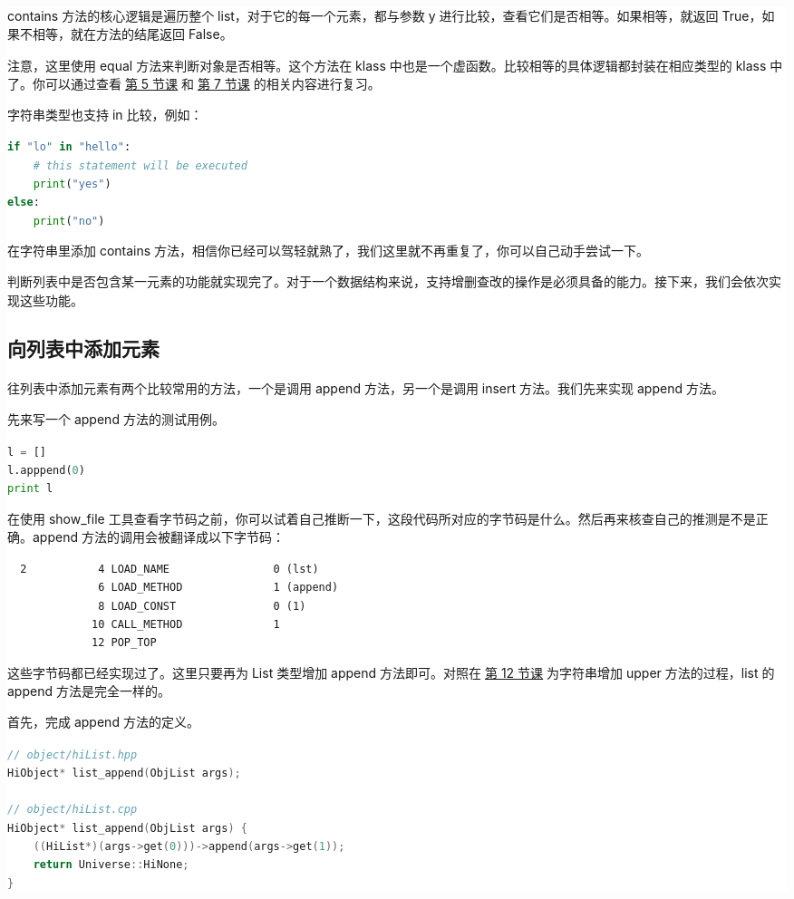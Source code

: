 contains 方法的核心逻辑是遍历整个 list，对于它的每一个元素，都与参数 y 进行比较，查看它们是否相等。如果相等，就返回 True，如果不相等，就在方法的结尾返回 False。

注意，这里使用 equal 方法来判断对象是否相等。这个方法在 klass 中也是一个虚函数。比较相等的具体逻辑都封装在相应类型的 klass 中了。你可以通过查看 [第 5 节课](https://time.geekbang.org/column/article/772703) 和 [第 7 节课](https://time.geekbang.org/column/article/774409) 的相关内容进行复习。

字符串类型也支持 in 比较，例如：

```python
if "lo" in "hello":
    # this statement will be executed
    print("yes")
else:
    print("no")

```

在字符串里添加 contains 方法，相信你已经可以驾轻就熟了，我们这里就不再重复了，你可以自己动手尝试一下。

判断列表中是否包含某一元素的功能就实现完了。对于一个数据结构来说，支持增删查改的操作是必须具备的能力。接下来，我们会依次实现这些功能。

## 向列表中添加元素

往列表中添加元素有两个比较常用的方法，一个是调用 append 方法，另一个是调用 insert 方法。我们先来实现 append 方法。

先来写一个 append 方法的测试用例。

```python
l = []
l.apppend(0)
print l

```

在使用 show\_file 工具查看字节码之前，你可以试着自己推断一下，这段代码所对应的字节码是什么。然后再来核查自己的推测是不是正确。append 方法的调用会被翻译成以下字节码：

```plain
  2           4 LOAD_NAME                0 (lst)
              6 LOAD_METHOD              1 (append)
              8 LOAD_CONST               0 (1)
             10 CALL_METHOD              1
             12 POP_TOP

```

这些字节码都已经实现过了。这里只要再为 List 类型增加 append 方法即可。对照在 [第 12 节课](https://time.geekbang.org/column/article/778919) 为字符串增加 upper 方法的过程，list 的 append 方法是完全一样的。

首先，完成 append 方法的定义。

```c++
// object/hiList.hpp
HiObject* list_append(ObjList args);

// object/hiList.cpp
HiObject* list_append(ObjList args) {
    ((HiList*)(args->get(0)))->append(args->get(1));
    return Universe::HiNone;
}

```

